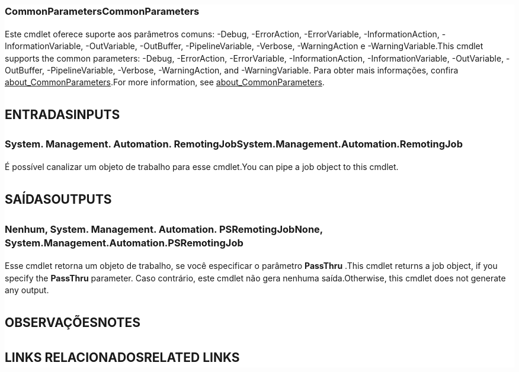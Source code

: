 ### <span data-ttu-id="fbba3-221">CommonParameters</span><span class="sxs-lookup"><span data-stu-id="fbba3-221">CommonParameters</span></span>

<span data-ttu-id="fbba3-222">Este cmdlet oferece suporte aos parâmetros comuns: -Debug, -ErrorAction, -ErrorVariable, -InformationAction, -InformationVariable, -OutVariable, -OutBuffer, -PipelineVariable, -Verbose, -WarningAction e -WarningVariable.</span><span class="sxs-lookup"><span data-stu-id="fbba3-222">This cmdlet supports the common parameters: -Debug, -ErrorAction, -ErrorVariable, -InformationAction, -InformationVariable, -OutVariable, -OutBuffer, -PipelineVariable, -Verbose, -WarningAction, and -WarningVariable.</span></span> <span data-ttu-id="fbba3-223">Para obter mais informações, confira [about_CommonParameters](https://go.microsoft.com/fwlink/?LinkID=113216).</span><span class="sxs-lookup"><span data-stu-id="fbba3-223">For more information, see [about_CommonParameters](https://go.microsoft.com/fwlink/?LinkID=113216).</span></span>

## <span data-ttu-id="fbba3-224">ENTRADAS</span><span class="sxs-lookup"><span data-stu-id="fbba3-224">INPUTS</span></span>

### <span data-ttu-id="fbba3-225">System. Management. Automation. RemotingJob</span><span class="sxs-lookup"><span data-stu-id="fbba3-225">System.Management.Automation.RemotingJob</span></span>

<span data-ttu-id="fbba3-226">É possível canalizar um objeto de trabalho para esse cmdlet.</span><span class="sxs-lookup"><span data-stu-id="fbba3-226">You can pipe a job object to this cmdlet.</span></span>

## <span data-ttu-id="fbba3-227">SAÍDAS</span><span class="sxs-lookup"><span data-stu-id="fbba3-227">OUTPUTS</span></span>

### <span data-ttu-id="fbba3-228">Nenhum, System. Management. Automation. PSRemotingJob</span><span class="sxs-lookup"><span data-stu-id="fbba3-228">None, System.Management.Automation.PSRemotingJob</span></span>

<span data-ttu-id="fbba3-229">Esse cmdlet retorna um objeto de trabalho, se você especificar o parâmetro **PassThru** .</span><span class="sxs-lookup"><span data-stu-id="fbba3-229">This cmdlet returns a job object, if you specify the **PassThru** parameter.</span></span> <span data-ttu-id="fbba3-230">Caso contrário, este cmdlet não gera nenhuma saída.</span><span class="sxs-lookup"><span data-stu-id="fbba3-230">Otherwise, this cmdlet does not generate any output.</span></span>

## <span data-ttu-id="fbba3-231">OBSERVAÇÕES</span><span class="sxs-lookup"><span data-stu-id="fbba3-231">NOTES</span></span>

## <span data-ttu-id="fbba3-232">LINKS RELACIONADOS</span><span class="sxs-lookup"><span data-stu-id="fbba3-232">RELATED LINKS</span></span>
